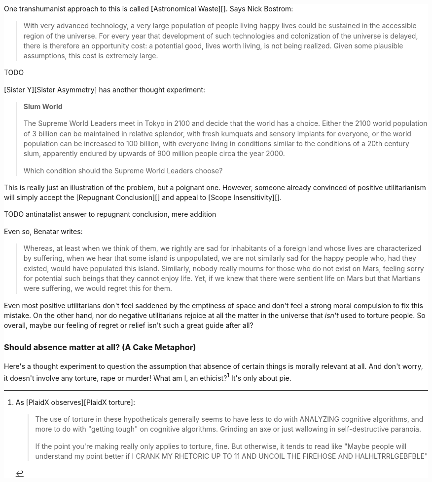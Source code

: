 One transhumanist approach to this is called [Astronomical Waste][]. Says Nick Bostrom:

> With very advanced technology, a very large population of people living happy lives could be sustained in the accessible region of the universe. For every year that development of such technologies and colonization of the universe is delayed, there is therefore an opportunity cost: a potential good, lives worth living, is not being realized. Given some plausible assumptions, this cost is extremely large.

TODO

[Sister Y][Sister Asymmetry] has another thought experiment:

> **Slum World**
> 
> The Supreme World Leaders meet in Tokyo in 2100 and decide that the world has a choice. Either the 2100 world population of 3 billion can be maintained in relative splendor, with fresh kumquats and sensory implants for everyone, or the world population can be increased to 100 billion, with everyone living in conditions similar to the conditions of a 20th century slum, apparently endured by upwards of 900 million people circa the year 2000.
>
> Which condition should the Supreme World Leaders choose?

This is really just an illustration of the problem, but a poignant one. However, someone already convinced of positive utilitarianism will simply accept the [Repugnant Conclusion][] and appeal to [Scope Insensitivity][].

TODO antinatalist answer to repugnant conclusion, mere addition

Even so, Benatar writes:

> Whereas, at least when we think of them, we rightly are sad for inhabitants of a foreign land whose lives are characterized by suffering, when we hear that some island is unpopulated, we are not similarly sad for the happy people who, had they existed, would have populated this island. Similarly, nobody really mourns for those who do not exist on Mars, feeling sorry for potential such beings that they cannot enjoy life. Yet, if we knew that there were sentient life on Mars but that Martians were suffering, we would regret this for them.

Even most positive utilitarians don't feel saddened by the emptiness of space and don't feel a strong moral compulsion to fix this mistake. On the other hand, nor do negative utilitarians rejoice at all the matter in the universe that *isn't* used to torture people. So overall, maybe our feeling of regret or relief isn't such a great guide after all?

### Should absence matter at all? (A Cake Metaphor)

Here's a thought experiment to question the assumption that absence of certain things is morally relevant at all. And don't worry, it doesn't involve any torture, rape or murder! What am I, an ethicist?[^torture] It's only about pie.

[^torture]:
    As [PlaidX observes][PlaidX torture]:

    > The use of torture in these hypotheticals generally seems to have less to do with ANALYZING cognitive algorithms, and more to do with "getting tough" on cognitive algorithms. Grinding an axe or just wallowing in self-destructive paranoia.
    >
    > If the point you're making really only applies to torture, fine. But otherwise, it tends to read like "Maybe people will understand my point better if I CRANK MY RHETORIC UP TO 11 AND UNCOIL THE FIREHOSE AND HALHLTRRLGEBFBLE"


[^anhedonia]: Another reason I prefer this categorization into benefit/harm is [anhedonia][Anhedonia] in its various forms. It doesn't make much sense to speak of "pain" during states of emotionlessness, but one can certainly still be harmed.
[^opposite]: Should the negative value of harm and the positive value of its prevention really be exactly opposite? What about [Risk Aversion][]? The important thing to note here is that risk aversion is typically measured with regards to *money* or some other quantity, not direct "utility".
[^heaven]: This is not too different from certain Christian worldviews. After all, having to endure earthly existence is nothing but torture compared to future heavenly delights.
[^setpoint]: All you depressed people hopefully realize how devastating this is. Life sucks and it will *keep on sucking*. Under [normal circumstances][Happiness Stochastic], happiness is largely constant. Happy endings are for other people.
[^egoistic]: As Kant correctly noted, essentially *all* reasons to have children are egoistic, of course. It's really hard to make a child without treating it as a means.
[^ethicistfail]: See [Schwitzgebel's various studies][Schwitzgebel Ethics].
[^social]: The analogy to our economy, social system and all of industrialization is too obvious to ignore.
[^positivestatus]: The same goes for pronatalists, of course. If life is so awesome, why aren't you making much more of it? Why stop at 2 kids and not at 2000? Costs? What, I thought birth is always good?